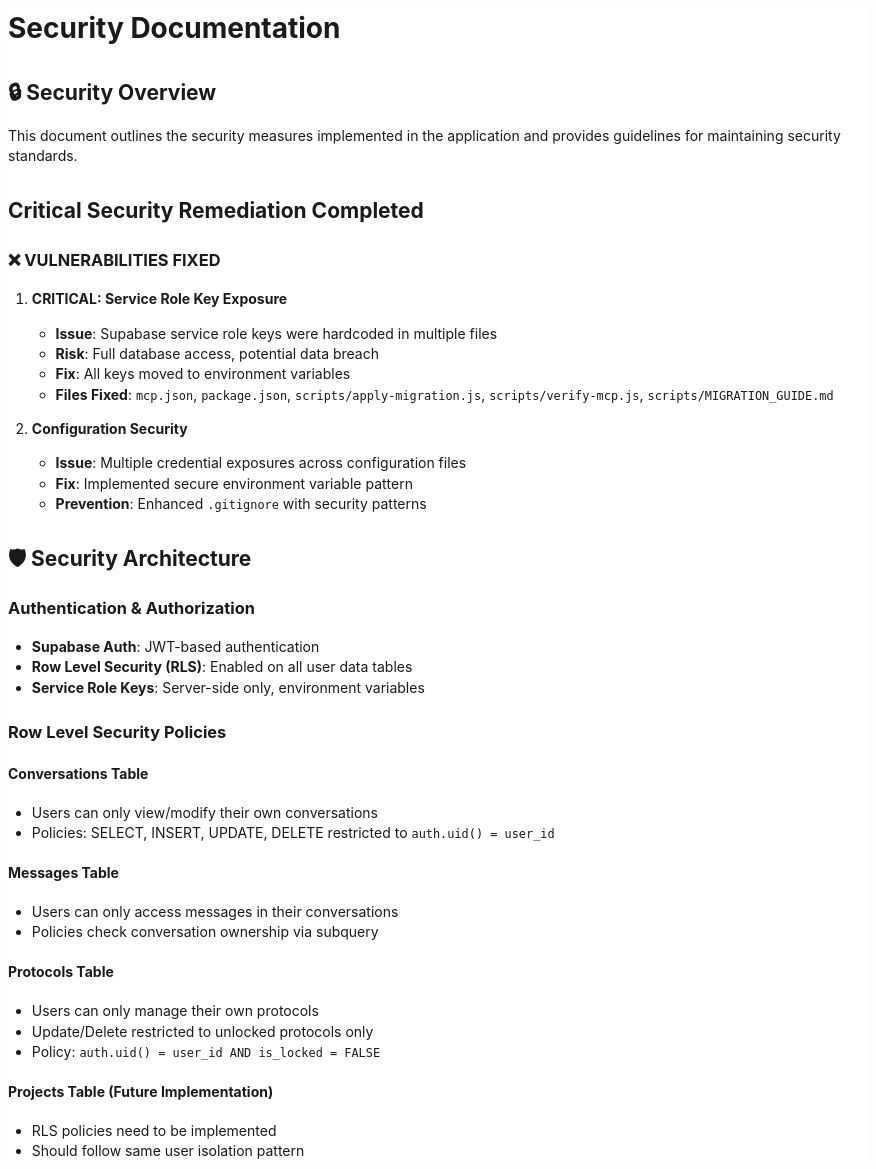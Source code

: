 # Security Documentation

## 🔒 Security Overview

This document outlines the security measures implemented in the application and provides guidelines for maintaining security standards.

## Critical Security Remediation Completed

### ❌ VULNERABILITIES FIXED

1. **CRITICAL: Service Role Key Exposure**
   - **Issue**: Supabase service role keys were hardcoded in multiple files
   - **Risk**: Full database access, potential data breach
   - **Fix**: All keys moved to environment variables
   - **Files Fixed**: `mcp.json`, `package.json`, `scripts/apply-migration.js`, `scripts/verify-mcp.js`, `scripts/MIGRATION_GUIDE.md`

2. **Configuration Security**
   - **Issue**: Multiple credential exposures across configuration files
   - **Fix**: Implemented secure environment variable pattern
   - **Prevention**: Enhanced `.gitignore` with security patterns

## 🛡️ Security Architecture

### Authentication & Authorization
- **Supabase Auth**: JWT-based authentication
- **Row Level Security (RLS)**: Enabled on all user data tables
- **Service Role Keys**: Server-side only, environment variables

### Row Level Security Policies

#### Conversations Table
- Users can only view/modify their own conversations
- Policies: SELECT, INSERT, UPDATE, DELETE restricted to `auth.uid() = user_id`

#### Messages Table  
- Users can only access messages in their conversations
- Policies check conversation ownership via subquery

#### Protocols Table
- Users can only manage their own protocols
- Update/Delete restricted to unlocked protocols only
- Policy: `auth.uid() = user_id AND is_locked = FALSE`

#### Projects Table (Future Implementation)
- RLS policies need to be implemented
- Should follow same user isolation pattern
